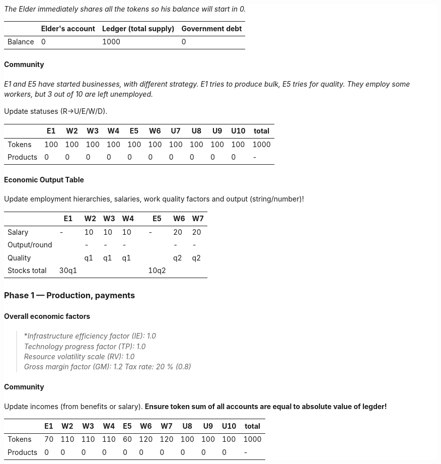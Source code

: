 *The Elder immediately shares all the tokens so his balance will start in 0.*

|         | Elder's account | Ledger (total supply) | Government debt |
|---------|-----------------|-----------------------|-----------------|
| Balance |         0       |            1000       |        0        |

#### Community

*E1 and E5 have started businesses, with different strategy. E1 tries to produce bulk, E5 tries for quality. They employ some workers, but 3 out of 10 are left unemployed.*

Update statuses (R→U/E/W/D).

|          | E1 | W2 | W3 | W4 | E5 | W6 | U7 | U8 | U9 | U10 |  total   |
|----------|----|----|----|----|----|----|----|----|----|-----|----------|
| Tokens   | 100| 100| 100| 100| 100| 100| 100| 100| 100| 100 |   1000   |
| Products |  0 |  0 |  0 |  0 |  0 |  0 |  0 |  0 |  0 |  0  |    -     |

#### Economic Output Table

Update employment hierarchies, salaries, work quality factors and output (string/number)!

|               | E1 | W2 | W3 | W4 |    | E5 | W6 | W7 |
|---------------|----|----|----|----|----|----|----|----|
| Salary        |  - | 10 | 10 | 10 |    |  - | 20 | 20 |
| Output/round  |    | -  | -  | -  |    |    | -  | -  |
| Quality       |    | q1 | q1 | q1 |    |    | q2 | q2 |
| Stocks total  |30q1|    |    |    |    |10q2|    |    |


### Phase 1 — Production, payments

#### Overall economic factors

> **Infrastructure efficiency factor (IE): 1.0   
> Technology progress factor (TP): 1.0  
> Resource volatility scale (RV): 1.0  
> Gross margin factor (GM): 1.2 
> Tax rate: 20 % (0.8)*


#### Community

Update incomes (from benefits or salary). **Ensure token sum of all accounts are equal to absolute value of legder!**

|          | E1 | W2 | W3 | W4 | E5 | W6 | W7 | U8 | U9 | U10 |  total   |
|----------|----|----|----|----|----|----|----|----|----|-----|----------|
| Tokens   | 70 | 110| 110| 110| 60 | 120| 120| 100| 100| 100 |   1000   |
| Products |  0 |  0 |  0 |  0 |  0 |  0 |  0 |  0 |  0 |  0  |    -     |
